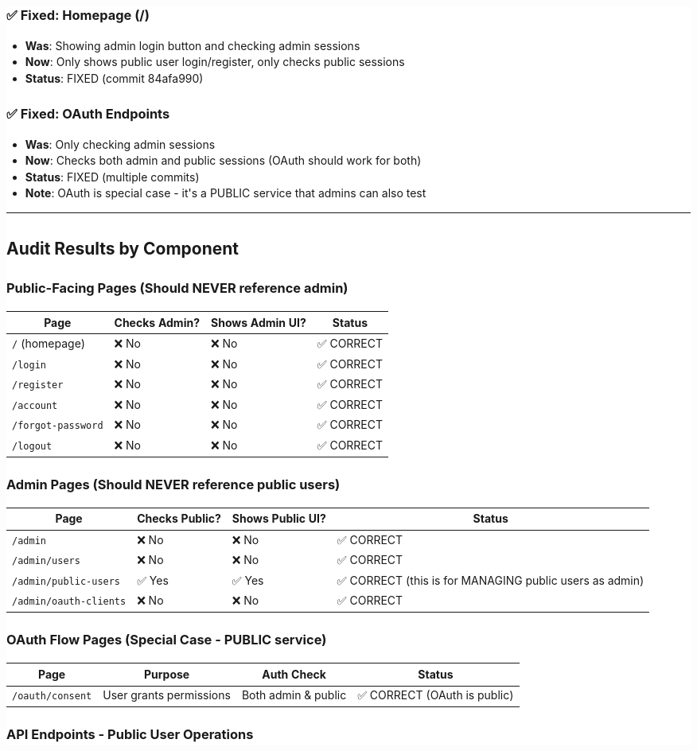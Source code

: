 ### ✅ Fixed: Homepage (/)
- **Was**: Showing admin login button and checking admin sessions
- **Now**: Only shows public user login/register, only checks public sessions
- **Status**: FIXED (commit 84afa990)

### ✅ Fixed: OAuth Endpoints  
- **Was**: Only checking admin sessions
- **Now**: Checks both admin and public sessions (OAuth should work for both)
- **Status**: FIXED (multiple commits)
- **Note**: OAuth is special case - it's a PUBLIC service that admins can also test

---

## Audit Results by Component

### Public-Facing Pages (Should NEVER reference admin)

| Page | Checks Admin? | Shows Admin UI? | Status |
|------|---------------|-----------------|--------|
| `/` (homepage) | ❌ No | ❌ No | ✅ CORRECT |
| `/login` | ❌ No | ❌ No | ✅ CORRECT |
| `/register` | ❌ No | ❌ No | ✅ CORRECT |
| `/account` | ❌ No | ❌ No | ✅ CORRECT |
| `/forgot-password` | ❌ No | ❌ No | ✅ CORRECT |
| `/logout` | ❌ No | ❌ No | ✅ CORRECT |

### Admin Pages (Should NEVER reference public users)

| Page | Checks Public? | Shows Public UI? | Status |
|------|----------------|------------------|--------|
| `/admin` | ❌ No | ❌ No | ✅ CORRECT |
| `/admin/users` | ❌ No | ❌ No | ✅ CORRECT |
| `/admin/public-users` | ✅ Yes | ✅ Yes | ✅ CORRECT (this is for MANAGING public users as admin) |
| `/admin/oauth-clients` | ❌ No | ❌ No | ✅ CORRECT |

### OAuth Flow Pages (Special Case - PUBLIC service)

| Page | Purpose | Auth Check | Status |
|------|---------|------------|--------|
| `/oauth/consent` | User grants permissions | Both admin & public | ✅ CORRECT (OAuth is public) |

### API Endpoints - Public User Operations
